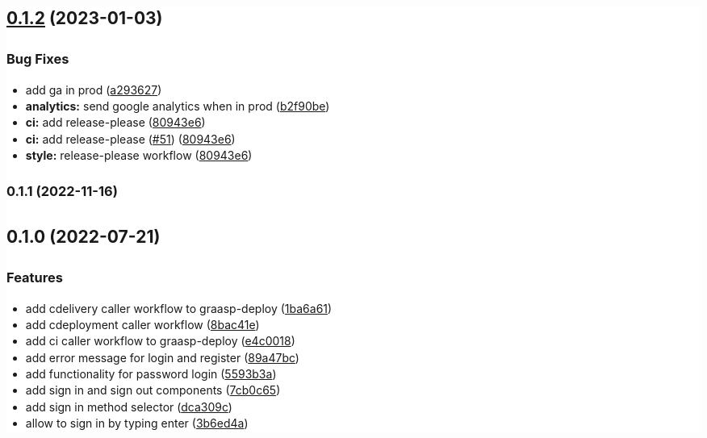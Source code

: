 ## [0.1.2](https://github.com/graasp/graasp-auth/compare/v0.1.1...v0.1.2) (2023-01-03)


### Bug Fixes

* add ga in prod ([a293627](https://github.com/graasp/graasp-auth/commit/a29362793e1d4896635be4e83bfbbeef0bceaf79))
* **analytics:** send google analytics when in prod ([b2f90be](https://github.com/graasp/graasp-auth/commit/b2f90bed16ff4007057bee5944268ee2d666eeea))
* **ci:** add release-please ([80943e6](https://github.com/graasp/graasp-auth/commit/80943e68881733a414b7968548ef099dad5ce16e))
* **ci:** add release-please ([#51](https://github.com/graasp/graasp-auth/issues/51)) ([80943e6](https://github.com/graasp/graasp-auth/commit/80943e68881733a414b7968548ef099dad5ce16e))
* **style:** release-please workflow ([80943e6](https://github.com/graasp/graasp-auth/commit/80943e68881733a414b7968548ef099dad5ce16e))

### 0.1.1 (2022-11-16)

## 0.1.0 (2022-07-21)


### Features

* add cdelivery caller workflow to graasp-deploy ([1ba6a61](https://github.com/graasp/graasp-auth/commit/1ba6a6155816fe7d9463805dfd9a4d790d9538e6))
* add cdeployment caller workflow ([8bac41e](https://github.com/graasp/graasp-auth/commit/8bac41ed812bac9536f36264c36853c0a5a5e5e9))
* add ci caller workflow to graasp-deploy ([e4c0018](https://github.com/graasp/graasp-auth/commit/e4c0018a275cd4d996f9ac501a317126629b058f))
* add error message for login and register ([89a47bc](https://github.com/graasp/graasp-auth/commit/89a47bcbc20c13e82a6680c7e8078f0312cbdbea))
* add functionality for password login ([5593b3a](https://github.com/graasp/graasp-auth/commit/5593b3ad08e224b19ff458a975513f4fffd37e3a))
* add sign in and sign out components ([7cb0c65](https://github.com/graasp/graasp-auth/commit/7cb0c6542383da6f981aea0028a4ccc15ff09f74))
* add sign in method selector ([dca309c](https://github.com/graasp/graasp-auth/commit/dca309c27da99abfbaddd62e34e14552bb1932f2))
* allow to sign in by typing enter ([3b6ed4a](https://github.com/graasp/graasp-auth/commit/3b6ed4a00cab542f3cf9ee1d49529918262dbdbb))
